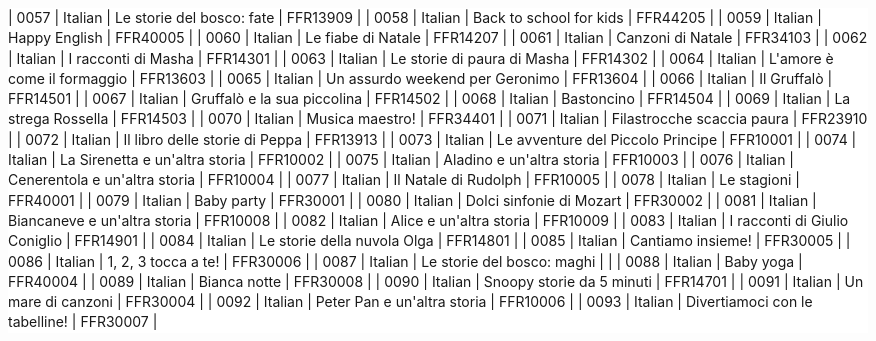 | 0057 | Italian         | Le storie del bosco: fate                                            | FFR13909 |
| 0058 | Italian         | Back to school for kids                                              | FFR44205 |
| 0059 | Italian         | Happy English                                                        | FFR40005 |
| 0060 | Italian         | Le fiabe di Natale                                                   | FFR14207 |
| 0061 | Italian         | Canzoni di Natale                                                    | FFR34103 |
| 0062 | Italian         | I racconti di Masha                                                  | FFR14301 |
| 0063 | Italian         | Le storie di paura di Masha                                          | FFR14302 |
| 0064 | Italian         | L'amore è come il formaggio                                          | FFR13603 |
| 0065 | Italian         | Un assurdo weekend per Geronimo                                      | FFR13604 |
| 0066 | Italian         | Il Gruffalò                                                          | FFR14501 |
| 0067 | Italian         | Gruffalò e la sua piccolina                                          | FFR14502 |
| 0068 | Italian         | Bastoncino                                                           | FFR14504 |
| 0069 | Italian         | La strega Rossella                                                   | FFR14503 |
| 0070 | Italian         | Musica maestro!                                                      | FFR34401 |
| 0071 | Italian         | Filastrocche scaccia paura                                           | FFR23910 |
| 0072 | Italian         | Il libro delle storie di Peppa                                       | FFR13913 |
| 0073 | Italian         | Le avventure del Piccolo Principe                                    | FFR10001 |
| 0074 | Italian         | La Sirenetta e un'altra storia                                       | FFR10002 |
| 0075 | Italian         | Aladino e un'altra storia                                            | FFR10003 |
| 0076 | Italian         | Cenerentola e un'altra storia                                        | FFR10004 |
| 0077 | Italian         | Il Natale di Rudolph                                                 | FFR10005 |
| 0078 | Italian         | Le stagioni                                                          | FFR40001 |
| 0079 | Italian         | Baby party                                                           | FFR30001 |
| 0080 | Italian         | Dolci sinfonie di Mozart                                             | FFR30002 |
| 0081 | Italian         | Biancaneve e un'altra storia                                         | FFR10008 |
| 0082 | Italian         | Alice e un'altra storia                                              | FFR10009 |
| 0083 | Italian         | I racconti di Giulio Coniglio                                        | FFR14901 |
| 0084 | Italian         | Le storie della nuvola Olga                                          | FFR14801 |
| 0085 | Italian         | Cantiamo insieme!                                                    | FFR30005 |
| 0086 | Italian         | 1, 2, 3 tocca a te!                                                  | FFR30006 |
| 0087 | Italian         | Le storie del bosco: maghi                                           |          |
| 0088 | Italian         | Baby yoga                                                            | FFR40004 |
| 0089 | Italian         | Bianca notte                                                         | FFR30008 |
| 0090 | Italian         | Snoopy storie da 5 minuti                                            | FFR14701 |
| 0091 | Italian         | Un mare di canzoni                                                   | FFR30004 |
| 0092 | Italian         | Peter Pan e un'altra storia                                          | FFR10006 |
| 0093 | Italian         | Divertiamoci con le tabelline!                                       | FFR30007 |